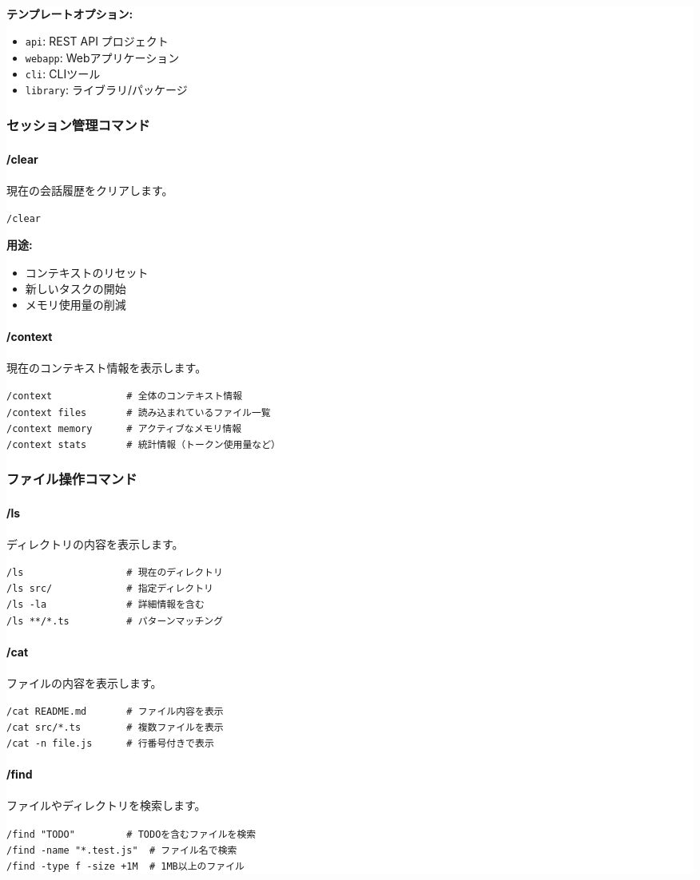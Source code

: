 **テンプレートオプション:**
- `api`: REST API プロジェクト
- `webapp`: Webアプリケーション
- `cli`: CLIツール
- `library`: ライブラリ/パッケージ

### セッション管理コマンド

#### /clear
現在の会話履歴をクリアします。

```
/clear
```

**用途:**
- コンテキストのリセット
- 新しいタスクの開始
- メモリ使用量の削減

#### /context
現在のコンテキスト情報を表示します。

```
/context             # 全体のコンテキスト情報
/context files       # 読み込まれているファイル一覧
/context memory      # アクティブなメモリ情報
/context stats       # 統計情報（トークン使用量など）
```

### ファイル操作コマンド

#### /ls
ディレクトリの内容を表示します。

```
/ls                  # 現在のディレクトリ
/ls src/             # 指定ディレクトリ
/ls -la              # 詳細情報を含む
/ls **/*.ts          # パターンマッチング
```

#### /cat
ファイルの内容を表示します。

```
/cat README.md       # ファイル内容を表示
/cat src/*.ts        # 複数ファイルを表示
/cat -n file.js      # 行番号付きで表示
```

#### /find
ファイルやディレクトリを検索します。

```
/find "TODO"         # TODOを含むファイルを検索
/find -name "*.test.js"  # ファイル名で検索
/find -type f -size +1M  # 1MB以上のファイル
```
